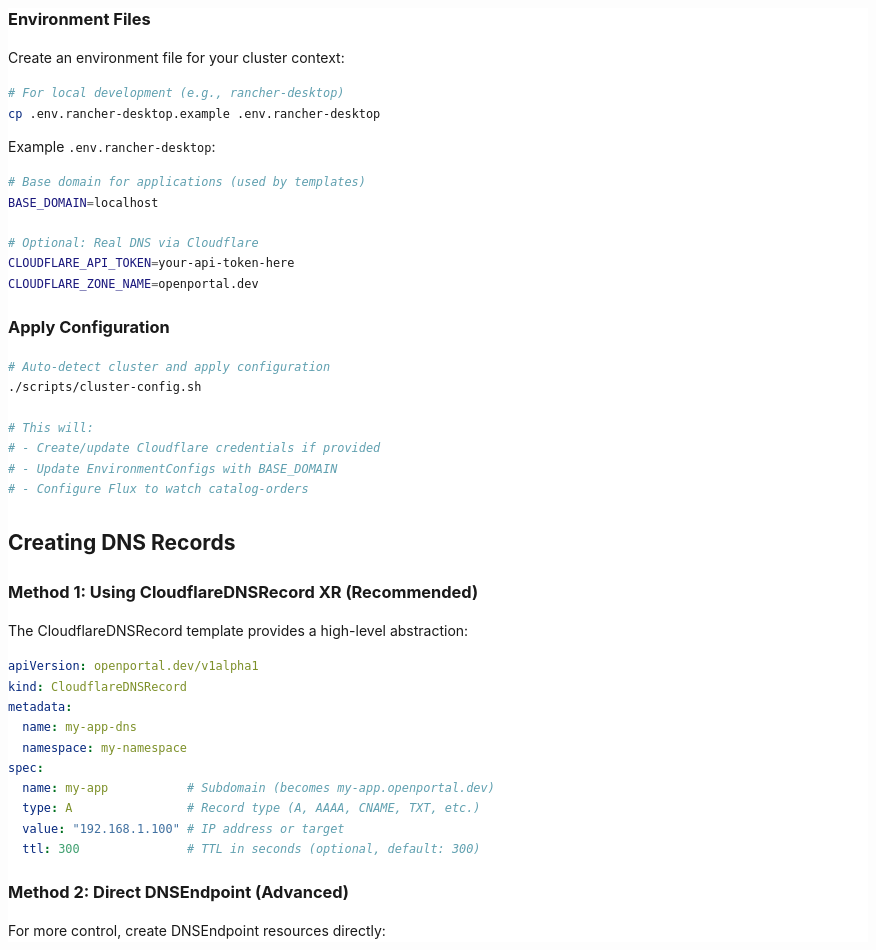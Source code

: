 ### Environment Files

Create an environment file for your cluster context:

```bash
# For local development (e.g., rancher-desktop)
cp .env.rancher-desktop.example .env.rancher-desktop
```

Example `.env.rancher-desktop`:
```bash
# Base domain for applications (used by templates)
BASE_DOMAIN=localhost

# Optional: Real DNS via Cloudflare
CLOUDFLARE_API_TOKEN=your-api-token-here
CLOUDFLARE_ZONE_NAME=openportal.dev
```

### Apply Configuration

```bash
# Auto-detect cluster and apply configuration
./scripts/cluster-config.sh

# This will:
# - Create/update Cloudflare credentials if provided
# - Update EnvironmentConfigs with BASE_DOMAIN
# - Configure Flux to watch catalog-orders
```

## Creating DNS Records

### Method 1: Using CloudflareDNSRecord XR (Recommended)

The CloudflareDNSRecord template provides a high-level abstraction:

```yaml
apiVersion: openportal.dev/v1alpha1
kind: CloudflareDNSRecord
metadata:
  name: my-app-dns
  namespace: my-namespace
spec:
  name: my-app           # Subdomain (becomes my-app.openportal.dev)
  type: A                # Record type (A, AAAA, CNAME, TXT, etc.)
  value: "192.168.1.100" # IP address or target
  ttl: 300               # TTL in seconds (optional, default: 300)
```

### Method 2: Direct DNSEndpoint (Advanced)

For more control, create DNSEndpoint resources directly:
